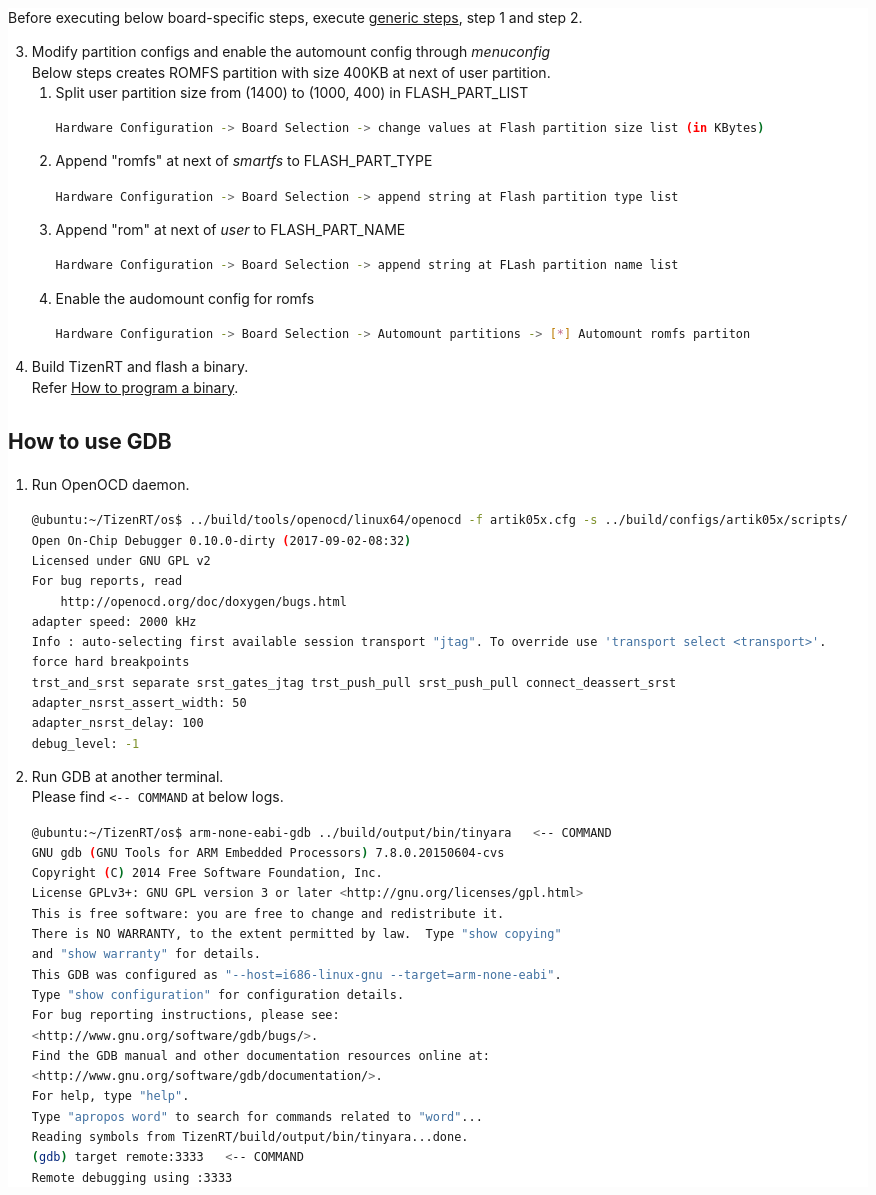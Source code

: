 Before executing below board-specific steps, execute [generic steps](../../../tools/fs/README_ROMFS.md), step 1 and step 2.

3. Modify partition configs and enable the automount config through *menuconfig*  
    Below steps creates ROMFS partition with size 400KB at next of user partition.  
    1. Split user partition size from (1400) to (1000, 400) in FLASH_PART_LIST
        ```bash
        Hardware Configuration -> Board Selection -> change values at Flash partition size list (in KBytes)
        ```
    2. Append "romfs" at next of *smartfs* to FLASH_PART_TYPE
        ```bash
        Hardware Configuration -> Board Selection -> append string at Flash partition type list
        ```
    3. Append "rom" at next of *user* to FLASH_PART_NAME
        ```bash
        Hardware Configuration -> Board Selection -> append string at FLash partition name list
        ```
    4. Enable the audomount config for romfs
        ```bash
        Hardware Configuration -> Board Selection -> Automount partitions -> [*] Automount romfs partiton
        ````
4. Build TizenRT and flash a binary.  
    Refer [How to program a binary](#how-to-program-a-binary).

## How to use GDB
1. Run OpenOCD daemon.
    ```bash
    @ubuntu:~/TizenRT/os$ ../build/tools/openocd/linux64/openocd -f artik05x.cfg -s ../build/configs/artik05x/scripts/
    Open On-Chip Debugger 0.10.0-dirty (2017-09-02-08:32)
    Licensed under GNU GPL v2
    For bug reports, read
    	http://openocd.org/doc/doxygen/bugs.html
    adapter speed: 2000 kHz
    Info : auto-selecting first available session transport "jtag". To override use 'transport select <transport>'.
    force hard breakpoints
    trst_and_srst separate srst_gates_jtag trst_push_pull srst_push_pull connect_deassert_srst
    adapter_nsrst_assert_width: 50
    adapter_nsrst_delay: 100
    debug_level: -1
    ```
2. Run GDB at another terminal.  
    Please find ```<-- COMMAND``` at below logs.
    ```bash
    @ubuntu:~/TizenRT/os$ arm-none-eabi-gdb ../build/output/bin/tinyara   <-- COMMAND
    GNU gdb (GNU Tools for ARM Embedded Processors) 7.8.0.20150604-cvs
    Copyright (C) 2014 Free Software Foundation, Inc.
    License GPLv3+: GNU GPL version 3 or later <http://gnu.org/licenses/gpl.html>
    This is free software: you are free to change and redistribute it.
    There is NO WARRANTY, to the extent permitted by law.  Type "show copying"
    and "show warranty" for details.
    This GDB was configured as "--host=i686-linux-gnu --target=arm-none-eabi".
    Type "show configuration" for configuration details.
    For bug reporting instructions, please see:
    <http://www.gnu.org/software/gdb/bugs/>.
    Find the GDB manual and other documentation resources online at:
    <http://www.gnu.org/software/gdb/documentation/>.
    For help, type "help".
    Type "apropos word" to search for commands related to "word"...
    Reading symbols from TizenRT/build/output/bin/tinyara...done.
    (gdb) target remote:3333   <-- COMMAND
    Remote debugging using :3333